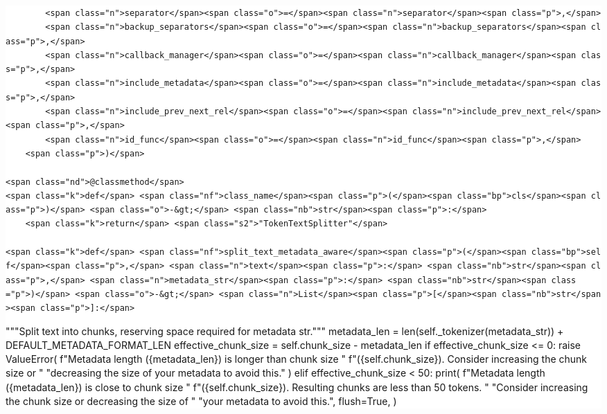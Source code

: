             <span class="n">separator</span><span class="o">=</span><span class="n">separator</span><span class="p">,</span>
            <span class="n">backup_separators</span><span class="o">=</span><span class="n">backup_separators</span><span class="p">,</span>
            <span class="n">callback_manager</span><span class="o">=</span><span class="n">callback_manager</span><span class="p">,</span>
            <span class="n">include_metadata</span><span class="o">=</span><span class="n">include_metadata</span><span class="p">,</span>
            <span class="n">include_prev_next_rel</span><span class="o">=</span><span class="n">include_prev_next_rel</span><span class="p">,</span>
            <span class="n">id_func</span><span class="o">=</span><span class="n">id_func</span><span class="p">,</span>
        <span class="p">)</span>

    <span class="nd">@classmethod</span>
    <span class="k">def</span> <span class="nf">class_name</span><span class="p">(</span><span class="bp">cls</span><span class="p">)</span> <span class="o">-&gt;</span> <span class="nb">str</span><span class="p">:</span>
        <span class="k">return</span> <span class="s2">"TokenTextSplitter"</span>

    <span class="k">def</span> <span class="nf">split_text_metadata_aware</span><span class="p">(</span><span class="bp">self</span><span class="p">,</span> <span class="n">text</span><span class="p">:</span> <span class="nb">str</span><span class="p">,</span> <span class="n">metadata_str</span><span class="p">:</span> <span class="nb">str</span><span class="p">)</span> <span class="o">-&gt;</span> <span class="n">List</span><span class="p">[</span><span class="nb">str</span><span class="p">]:</span>
<span class="w">        </span><span class="sd">"""Split text into chunks, reserving space required for metadata str."""</span>
        <span class="n">metadata_len</span> <span class="o">=</span> <span class="nb">len</span><span class="p">(</span><span class="bp">self</span><span class="o">.</span><span class="n">_tokenizer</span><span class="p">(</span><span class="n">metadata_str</span><span class="p">))</span> <span class="o">+</span> <span class="n">DEFAULT_METADATA_FORMAT_LEN</span>
        <span class="n">effective_chunk_size</span> <span class="o">=</span> <span class="bp">self</span><span class="o">.</span><span class="n">chunk_size</span> <span class="o">-</span> <span class="n">metadata_len</span>
        <span class="k">if</span> <span class="n">effective_chunk_size</span> <span class="o">&lt;=</span> <span class="mi">0</span><span class="p">:</span>
            <span class="k">raise</span> <span class="ne">ValueError</span><span class="p">(</span>
                <span class="sa">f</span><span class="s2">"Metadata length (</span><span class="si">{</span><span class="n">metadata_len</span><span class="si">}</span><span class="s2">) is longer than chunk size "</span>
                <span class="sa">f</span><span class="s2">"(</span><span class="si">{</span><span class="bp">self</span><span class="o">.</span><span class="n">chunk_size</span><span class="si">}</span><span class="s2">). Consider increasing the chunk size or "</span>
                <span class="s2">"decreasing the size of your metadata to avoid this."</span>
            <span class="p">)</span>
        <span class="k">elif</span> <span class="n">effective_chunk_size</span> <span class="o">&lt;</span> <span class="mi">50</span><span class="p">:</span>
            <span class="nb">print</span><span class="p">(</span>
                <span class="sa">f</span><span class="s2">"Metadata length (</span><span class="si">{</span><span class="n">metadata_len</span><span class="si">}</span><span class="s2">) is close to chunk size "</span>
                <span class="sa">f</span><span class="s2">"(</span><span class="si">{</span><span class="bp">self</span><span class="o">.</span><span class="n">chunk_size</span><span class="si">}</span><span class="s2">). Resulting chunks are less than 50 tokens. "</span>
                <span class="s2">"Consider increasing the chunk size or decreasing the size of "</span>
                <span class="s2">"your metadata to avoid this."</span><span class="p">,</span>
                <span class="n">flush</span><span class="o">=</span><span class="kc">True</span><span class="p">,</span>
            <span class="p">)</span>
